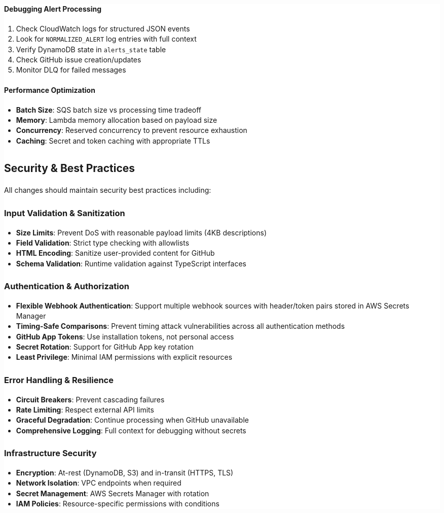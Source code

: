 #### Debugging Alert Processing
1. Check CloudWatch logs for structured JSON events
2. Look for `NORMALIZED_ALERT` log entries with full context
3. Verify DynamoDB state in `alerts_state` table
4. Check GitHub issue creation/updates
5. Monitor DLQ for failed messages

#### Performance Optimization
- **Batch Size**: SQS batch size vs processing time tradeoff
- **Memory**: Lambda memory allocation based on payload size
- **Concurrency**: Reserved concurrency to prevent resource exhaustion
- **Caching**: Secret and token caching with appropriate TTLs

## Security & Best Practices
All changes should maintain security best practices including:

### Input Validation & Sanitization
- **Size Limits**: Prevent DoS with reasonable payload limits (4KB descriptions)
- **Field Validation**: Strict type checking with allowlists
- **HTML Encoding**: Sanitize user-provided content for GitHub
- **Schema Validation**: Runtime validation against TypeScript interfaces

### Authentication & Authorization
- **Flexible Webhook Authentication**: Support multiple webhook sources with header/token pairs stored in AWS Secrets Manager
- **Timing-Safe Comparisons**: Prevent timing attack vulnerabilities across all authentication methods
- **GitHub App Tokens**: Use installation tokens, not personal access
- **Secret Rotation**: Support for GitHub App key rotation
- **Least Privilege**: Minimal IAM permissions with explicit resources

### Error Handling & Resilience
- **Circuit Breakers**: Prevent cascading failures
- **Rate Limiting**: Respect external API limits
- **Graceful Degradation**: Continue processing when GitHub unavailable
- **Comprehensive Logging**: Full context for debugging without secrets

### Infrastructure Security
- **Encryption**: At-rest (DynamoDB, S3) and in-transit (HTTPS, TLS)
- **Network Isolation**: VPC endpoints when required
- **Secret Management**: AWS Secrets Manager with rotation
- **IAM Policies**: Resource-specific permissions with conditions